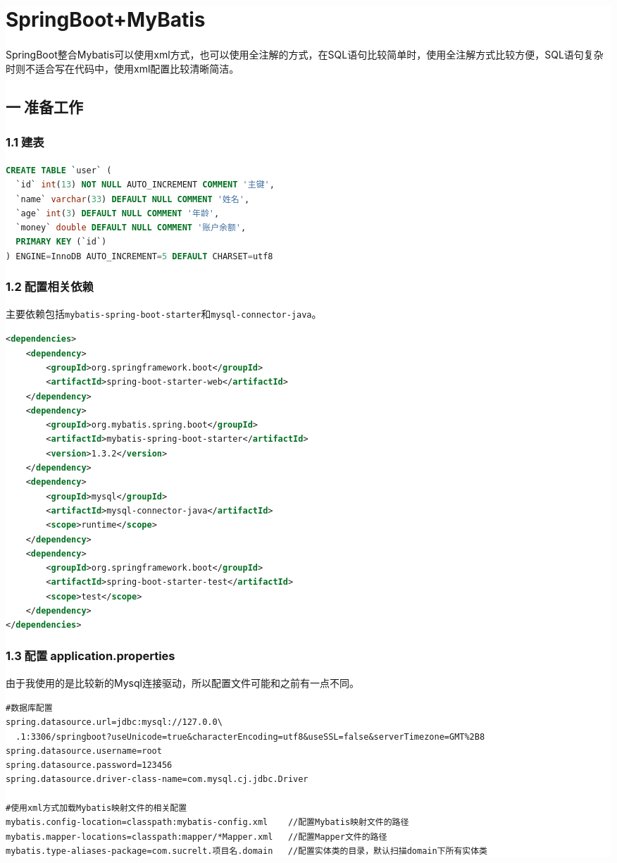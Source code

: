# SpringBoot+MyBatis

SpringBoot整合Mybatis可以使用xml方式，也可以使用全注解的方式，在SQL语句比较简单时，使用全注解方式比较方便，SQL语句复杂时则不适合写在代码中，使用xml配置比较清晰简洁。

## 一 准备工作

### 1.1 建表

```sql
CREATE TABLE `user` (
  `id` int(13) NOT NULL AUTO_INCREMENT COMMENT '主键',
  `name` varchar(33) DEFAULT NULL COMMENT '姓名',
  `age` int(3) DEFAULT NULL COMMENT '年龄',
  `money` double DEFAULT NULL COMMENT '账户余额',
  PRIMARY KEY (`id`)
) ENGINE=InnoDB AUTO_INCREMENT=5 DEFAULT CHARSET=utf8
```

### 1.2 配置相关依赖

主要依赖包括`mybatis-spring-boot-starter`和`mysql-connector-java`。

```xml
<dependencies>
    <dependency>
        <groupId>org.springframework.boot</groupId>
        <artifactId>spring-boot-starter-web</artifactId>
    </dependency>
    <dependency>
        <groupId>org.mybatis.spring.boot</groupId>
        <artifactId>mybatis-spring-boot-starter</artifactId>
        <version>1.3.2</version>
    </dependency>
    <dependency>
        <groupId>mysql</groupId>
        <artifactId>mysql-connector-java</artifactId>
        <scope>runtime</scope>
    </dependency>
    <dependency>
        <groupId>org.springframework.boot</groupId>
        <artifactId>spring-boot-starter-test</artifactId>
        <scope>test</scope>
    </dependency>
</dependencies>
```

### 1.3 配置 application.properties

由于我使用的是比较新的Mysql连接驱动，所以配置文件可能和之前有一点不同。

```properties
#数据库配置
spring.datasource.url=jdbc:mysql://127.0.0\
  .1:3306/springboot?useUnicode=true&characterEncoding=utf8&useSSL=false&serverTimezone=GMT%2B8
spring.datasource.username=root
spring.datasource.password=123456
spring.datasource.driver-class-name=com.mysql.cj.jdbc.Driver

#使用xml方式加载Mybatis映射文件的相关配置
mybatis.config-location=classpath:mybatis-config.xml	//配置Mybatis映射文件的路径
mybatis.mapper-locations=classpath:mapper/*Mapper.xml	//配置Mapper文件的路径
mybatis.type-aliases-package=com.sucrelt.项目名.domain	  //配置实体类的目录，默认扫描domain下所有实体类
```

